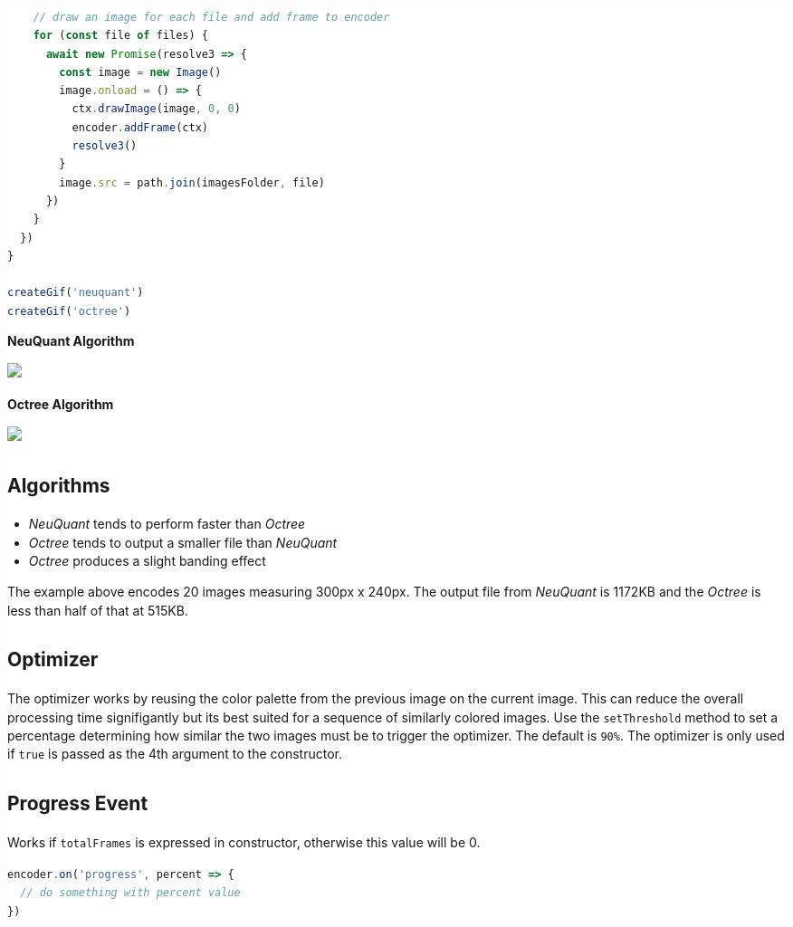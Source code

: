 ```javascript
    // draw an image for each file and add frame to encoder
    for (const file of files) {
      await new Promise(resolve3 => {
        const image = new Image()
        image.onload = () => {
          ctx.drawImage(image, 0, 0)
          encoder.addFrame(ctx)
          resolve3()
        }
        image.src = path.join(imagesFolder, file)
      })
    }
  })
}

createGif('neuquant')
createGif('octree')
```

**NeuQuant Algorithm**

<img src="https://raw.githubusercontent.com/benjaminadk/gif-encoder-2/master/examples/output/intermediate-neuquant.gif" />

**Octree Algorithm**

<img src="https://raw.githubusercontent.com/benjaminadk/gif-encoder-2/master/examples/output/intermediate-octree.gif" />

## Algorithms

- _NeuQuant_ tends to perform faster than _Octree_
- _Octree_ tends to output a smaller file than _NeuQuant_
- _Octree_ produces a slight banding effect

The example above encodes 20 images measuring 300px x 240px. The output file from _NeuQuant_ is 1172KB and the _Octree_ is less than half of that at 515KB.

## Optimizer

The optimizer works by reusing the color palette from the previous image on the current image. This can reduce the overall processing time signifigantly but its best suited for a sequence of similarly colored images. Use the `setThreshold` method to set a percentage determining how similar the two images must be to trigger the optimizer. The default is `90%`. The optimizer is only used if `true` is passed as the 4th argument to the constructor.

## Progress Event

Works if `totalFrames` is expressed in constructor, otherwise this value will be 0.

```javascript
encoder.on('progress', percent => {
  // do something with percent value
})
```
